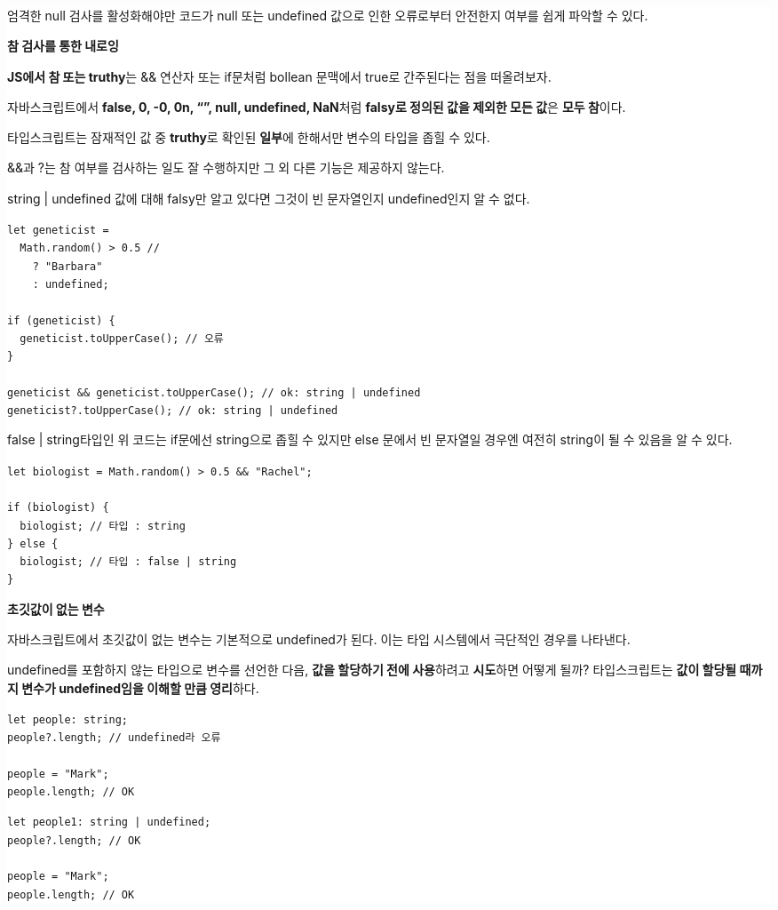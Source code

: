 엄격한 null 검사를 활성화해야만 코드가 null 또는 undefined 값으로 인한 오류로부터 안전한지 여부를 쉽게 파악할 수 있다.

**참 검사를 통한 내로잉**

**JS에서 참 또는 truthy**는 && 연산자 또는 if문처럼 bollean 문맥에서 true로 간주된다는 점을 떠올려보자.

자바스크립트에서 **false, 0, -0, 0n, “”, null, undefined, NaN**처럼 **falsy로 정의된 값을 제외한 모든 값**은 **모두 참**이다.

타입스크립트는 잠재적인 값 중 **truthy**로 확인된 **일부**에 한해서만 변수의 타입을 좁힐 수 있다.

&&과 ?는 참 여부를 검사하는 일도 잘 수행하지만 그 외 다른 기능은 제공하지 않는다.

string | undefined 값에 대해 falsy만 알고 있다면 그것이 빈 문자열인지 undefined인지 알 수 없다.

```tsx
let geneticist =
  Math.random() > 0.5 //
    ? "Barbara"
    : undefined;

if (geneticist) {
  geneticist.toUpperCase(); // 오류
}

geneticist && geneticist.toUpperCase(); // ok: string | undefined
geneticist?.toUpperCase(); // ok: string | undefined
```

false | string타입인 위 코드는 if문에선 string으로 좁힐 수 있지만 else 문에서 빈 문자열일 경우엔 여전히 string이 될 수 있음을 알 수 있다.

```tsx
let biologist = Math.random() > 0.5 && "Rachel";

if (biologist) {
  biologist; // 타입 : string
} else {
  biologist; // 타입 : false | string
}
```

**초깃값이 없는 변수**

자바스크립트에서 초깃값이 없는 변수는 기본적으로 undefined가 된다. 이는 타입 시스템에서 극단적인 경우를 나타낸다.

undefined를 포함하지 않는 타입으로 변수를 선언한 다음, **값을 할당하기 전에 사용**하려고 **시도**하면 어떻게 될까? 타입스크립트는 **값이 할당될 때까지 변수가 undefined임을 이해할 만큼 영리**하다.

```tsx
let people: string;
people?.length; // undefined라 오류

people = "Mark";
people.length; // OK
```

```tsx
let people1: string | undefined;
people?.length; // OK

people = "Mark";
people.length; // OK
```
